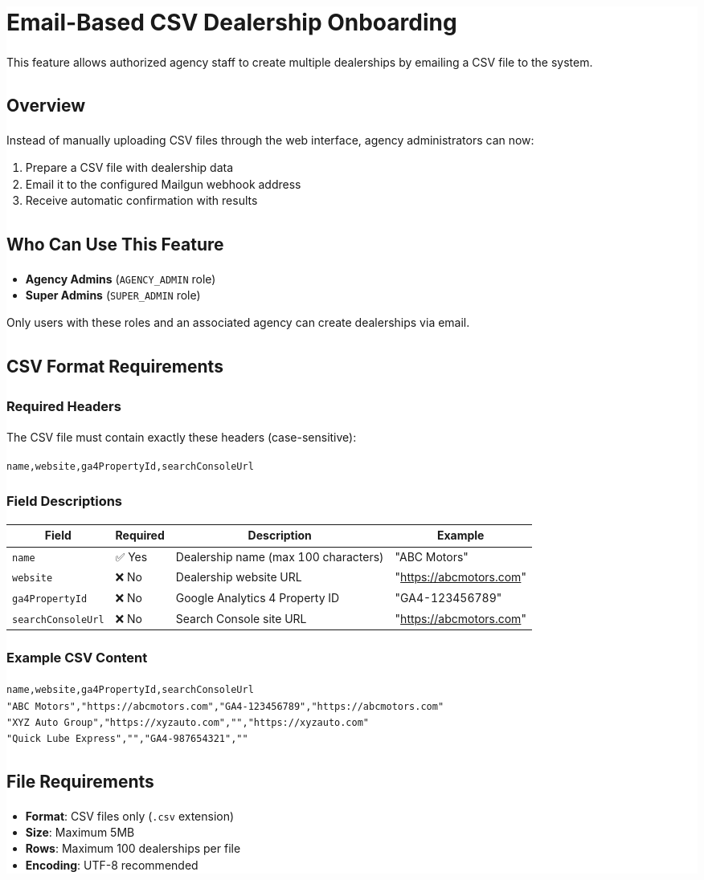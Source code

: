# Email-Based CSV Dealership Onboarding

This feature allows authorized agency staff to create multiple dealerships by emailing a CSV file to the system.

## Overview

Instead of manually uploading CSV files through the web interface, agency administrators can now:
1. Prepare a CSV file with dealership data
2. Email it to the configured Mailgun webhook address
3. Receive automatic confirmation with results

## Who Can Use This Feature

- **Agency Admins** (`AGENCY_ADMIN` role)
- **Super Admins** (`SUPER_ADMIN` role)

Only users with these roles and an associated agency can create dealerships via email.

## CSV Format Requirements

### Required Headers
The CSV file must contain exactly these headers (case-sensitive):
```csv
name,website,ga4PropertyId,searchConsoleUrl
```

### Field Descriptions

| Field | Required | Description | Example |
|-------|----------|-------------|---------|
| `name` | ✅ Yes | Dealership name (max 100 characters) | "ABC Motors" |
| `website` | ❌ No | Dealership website URL | "https://abcmotors.com" |
| `ga4PropertyId` | ❌ No | Google Analytics 4 Property ID | "GA4-123456789" |
| `searchConsoleUrl` | ❌ No | Search Console site URL | "https://abcmotors.com" |

### Example CSV Content
```csv
name,website,ga4PropertyId,searchConsoleUrl
"ABC Motors","https://abcmotors.com","GA4-123456789","https://abcmotors.com"
"XYZ Auto Group","https://xyzauto.com","","https://xyzauto.com"
"Quick Lube Express","","GA4-987654321",""
```

## File Requirements

- **Format**: CSV files only (`.csv` extension)
- **Size**: Maximum 5MB
- **Rows**: Maximum 100 dealerships per file
- **Encoding**: UTF-8 recommended
